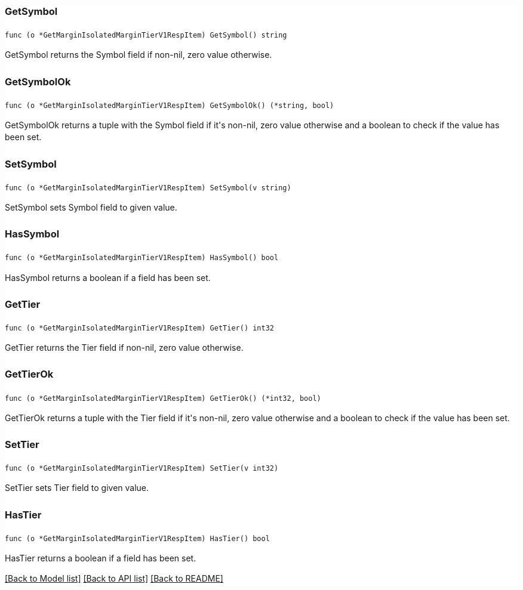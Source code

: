 ### GetSymbol

`func (o *GetMarginIsolatedMarginTierV1RespItem) GetSymbol() string`

GetSymbol returns the Symbol field if non-nil, zero value otherwise.

### GetSymbolOk

`func (o *GetMarginIsolatedMarginTierV1RespItem) GetSymbolOk() (*string, bool)`

GetSymbolOk returns a tuple with the Symbol field if it's non-nil, zero value otherwise
and a boolean to check if the value has been set.

### SetSymbol

`func (o *GetMarginIsolatedMarginTierV1RespItem) SetSymbol(v string)`

SetSymbol sets Symbol field to given value.

### HasSymbol

`func (o *GetMarginIsolatedMarginTierV1RespItem) HasSymbol() bool`

HasSymbol returns a boolean if a field has been set.

### GetTier

`func (o *GetMarginIsolatedMarginTierV1RespItem) GetTier() int32`

GetTier returns the Tier field if non-nil, zero value otherwise.

### GetTierOk

`func (o *GetMarginIsolatedMarginTierV1RespItem) GetTierOk() (*int32, bool)`

GetTierOk returns a tuple with the Tier field if it's non-nil, zero value otherwise
and a boolean to check if the value has been set.

### SetTier

`func (o *GetMarginIsolatedMarginTierV1RespItem) SetTier(v int32)`

SetTier sets Tier field to given value.

### HasTier

`func (o *GetMarginIsolatedMarginTierV1RespItem) HasTier() bool`

HasTier returns a boolean if a field has been set.


[[Back to Model list]](../README.md#documentation-for-models) [[Back to API list]](../README.md#documentation-for-api-endpoints) [[Back to README]](../README.md)


